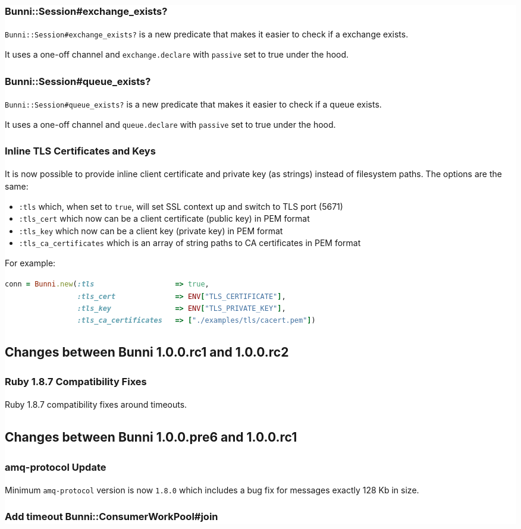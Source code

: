 ### Bunni::Session#exchange_exists?

`Bunni::Session#exchange_exists?` is a new predicate that makes it
easier to check if a exchange exists.

It uses a one-off channel and `exchange.declare` with `passive` set to true
under the hood.

### Bunni::Session#queue_exists?

`Bunni::Session#queue_exists?` is a new predicate that makes it
easier to check if a queue exists.

It uses a one-off channel and `queue.declare` with `passive` set to true
under the hood.


### Inline TLS Certificates and Keys

It is now possible to provide inline client
certificate and private key (as strings) instead
of filesystem paths. The options are the same:

 * `:tls` which, when set to `true`, will set SSL context up and switch to TLS port (5671)
 * `:tls_cert` which now can be a client certificate (public key) in PEM format
 * `:tls_key` which now can be a client key (private key) in PEM format
 * `:tls_ca_certificates` which is an array of string paths to CA certificates in PEM format

For example:

``` ruby
conn = Bunni.new(:tls                   => true,
                 :tls_cert              => ENV["TLS_CERTIFICATE"],
                 :tls_key               => ENV["TLS_PRIVATE_KEY"],
                 :tls_ca_certificates   => ["./examples/tls/cacert.pem"])
```



## Changes between Bunni 1.0.0.rc1 and 1.0.0.rc2

### Ruby 1.8.7 Compatibility Fixes

Ruby 1.8.7 compatibility fixes around timeouts.



## Changes between Bunni 1.0.0.pre6 and 1.0.0.rc1

### amq-protocol Update

Minimum `amq-protocol` version is now `1.8.0` which includes
a bug fix for messages exactly 128 Kb in size.


### Add timeout Bunni::ConsumerWorkPool#join
